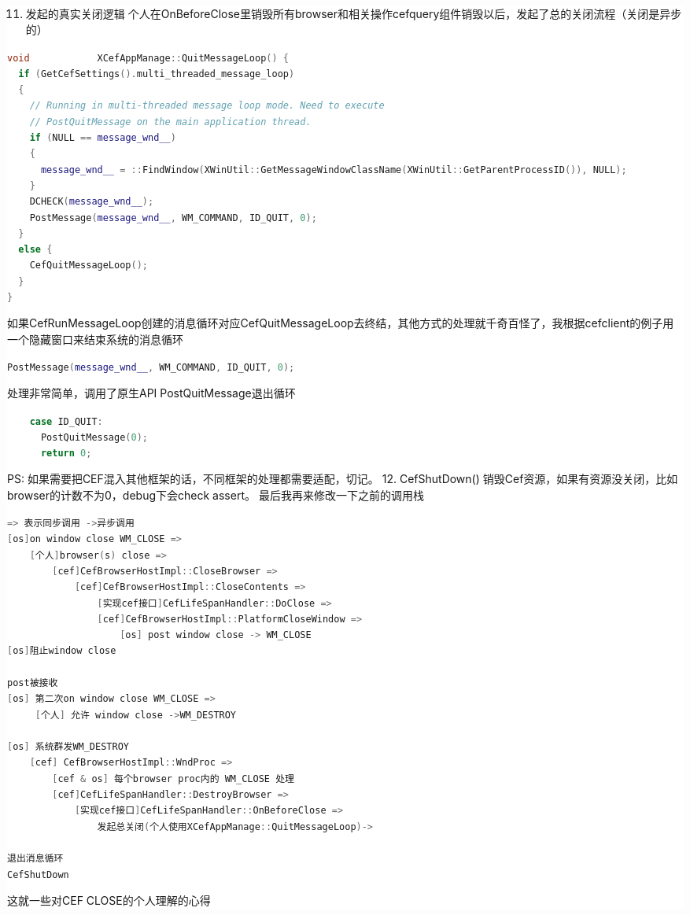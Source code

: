 11. 发起的真实关闭逻辑
个人在OnBeforeClose里销毁所有browser和相关操作cefquery组件销毁以后，发起了总的关闭流程（关闭是异步的）
```C++
void            XCefAppManage::QuitMessageLoop() {
  if (GetCefSettings().multi_threaded_message_loop)
  {
    // Running in multi-threaded message loop mode. Need to execute
    // PostQuitMessage on the main application thread.
    if (NULL == message_wnd__)
    {
      message_wnd__ = ::FindWindow(XWinUtil::GetMessageWindowClassName(XWinUtil::GetParentProcessID()), NULL);
    }
    DCHECK(message_wnd__);
    PostMessage(message_wnd__, WM_COMMAND, ID_QUIT, 0);
  }
  else {
    CefQuitMessageLoop();
  }
}
```
如果CefRunMessageLoop创建的消息循环对应CefQuitMessageLoop去终结，其他方式的处理就千奇百怪了，我根据cefclient的例子用一个隐藏窗口来结束系统的消息循环
```C++
PostMessage(message_wnd__, WM_COMMAND, ID_QUIT, 0);
```
处理非常简单，调用了原生API PostQuitMessage退出循环
```C++
    case ID_QUIT:
      PostQuitMessage(0);
      return 0;
```
PS: 如果需要把CEF混入其他框架的话，不同框架的处理都需要适配，切记。
12. CefShutDown() 销毁Cef资源，如果有资源没关闭，比如browser的计数不为0，debug下会check assert。
最后我再来修改一下之前的调用栈
```C++
=> 表示同步调用 ->异步调用
[os]on window close WM_CLOSE =>
    [个人]browser(s) close =>
        [cef]CefBrowserHostImpl::CloseBrowser =>
            [cef]CefBrowserHostImpl::CloseContents =>
                [实现cef接口]CefLifeSpanHandler::DoClose =>
                [cef]CefBrowserHostImpl::PlatformCloseWindow =>
                    [os] post window close -> WM_CLOSE
[os]阻止window close

post被接收
[os] 第二次on window close WM_CLOSE =>
     [个人] 允许 window close ->WM_DESTROY

[os] 系统群发WM_DESTROY
    [cef] CefBrowserHostImpl::WndProc =>
        [cef & os] 每个browser proc内的 WM_CLOSE 处理
        [cef]CefLifeSpanHandler::DestroyBrowser =>
            [实现cef接口]CefLifeSpanHandler::OnBeforeClose =>
                发起总关闭(个人使用XCefAppManage::QuitMessageLoop)->

退出消息循环
CefShutDown
```

这就一些对CEF CLOSE的个人理解的心得
